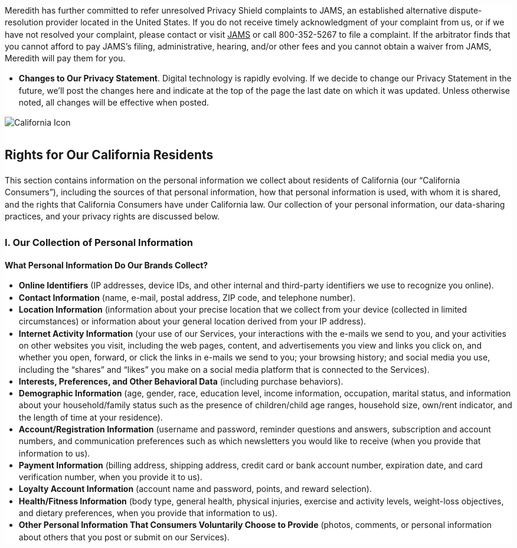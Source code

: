 Meredith has further committed to refer unresolved Privacy Shield complaints to JAMS, an established alternative dispute-resolution provider located in the United States. If you do not receive timely acknowledgment of your complaint from us, or if we have not resolved your complaint, please contact or visit [JAMS](https://www.jamsadr.com/) or call 800-352-5267 to file a complaint. If the arbitrator finds that you cannot afford to pay JAMS’s filing, administrative, hearing, and/or other fees and you cannot obtain a waiver from JAMS, Meredith will pay them for you.

*   **Changes to Our Privacy Statement**. Digital technology is rapidly evolving. If we decide to change our Privacy Statement in the future, we’ll post the changes here and indicate at the top of the page the last date on which it was updated. Unless otherwise noted, all changes will be effective when posted.

![California Icon](http://images.meredith.com/privacy/7.png)

Rights for Our California Residents
-----------------------------------

This section contains information on the personal information we collect about residents of California (our “California Consumers”), including the sources of that personal information, how that personal information is used, with whom it is shared, and the rights that California Consumers have under California law. Our collection of your personal information, our data-sharing practices, and your privacy rights are discussed below. 

### I. Our Collection of Personal Information

**What Personal Information Do Our Brands Collect?**

*   **Online Identifiers** (IP addresses, device IDs, and other internal and third-party identifiers we use to recognize you online).
*   **Contact Information** (name, e-mail, postal address, ZIP code, and telephone number).
*   **Location Information** (information about your precise location that we collect from your device (collected in limited circumstances) or information about your general location derived from your IP address).
*   **Internet Activity Information** (your use of our Services, your interactions with the e-mails we send to you, and your activities on other websites you visit, including the web pages, content, and advertisements you view and links you click on, and whether you open, forward, or click the links in e-mails we send to you; your browsing history; and social media you use, including the “shares” and “likes” you make on a social media platform that is connected to the Services).
*   **Interests, Preferences, and Other Behavioral Data** (including purchase behaviors).
*   **Demographic Information** (age, gender, race, education level, income information, occupation, marital status, and information about your household/family status such as the presence of children/child age ranges, household size, own/rent indicator, and the length of time at your residence).
*   **Account/Registration Information** (username and password, reminder questions and answers, subscription and account numbers, and communication preferences such as which newsletters you would like to receive (when you provide that information to us).
*   **Payment Information** (billing address, shipping address, credit card or bank account number, expiration date, and card verification number, when you provide it to us).
*   **Loyalty Account Information** (account name and password, points, and reward selection).
*   **Health/Fitness Information** (body type, general health, physical injuries, exercise and activity levels, weight-loss objectives, and dietary preferences, when you provide that information to us).
*   **Other Personal Information That Consumers Voluntarily Choose to Provide** (photos, comments, or personal information about others that you post or submit on our Services).
